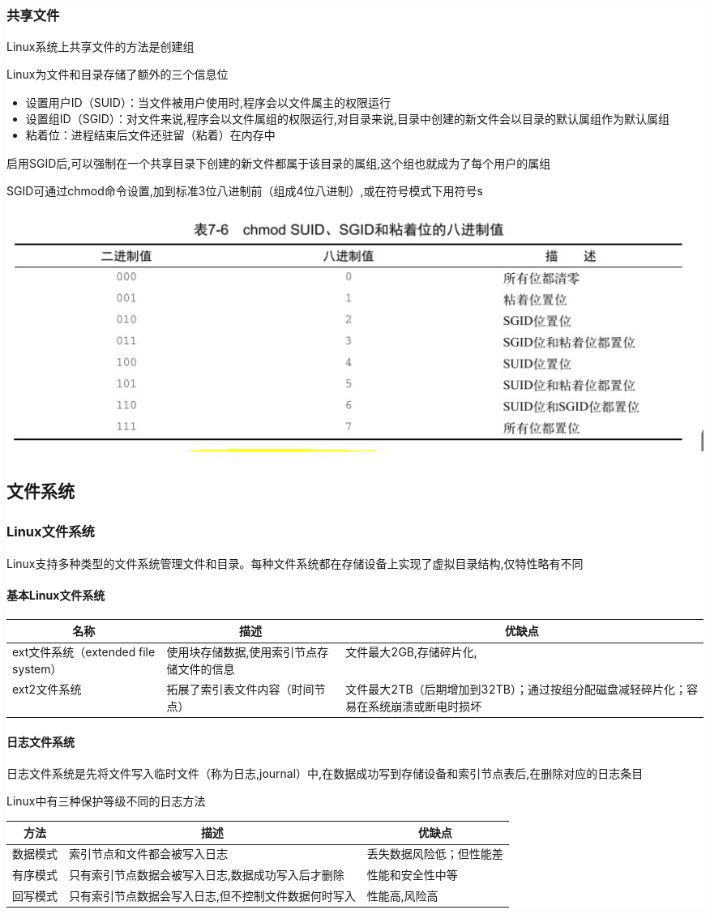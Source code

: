 ### 共享文件

Linux系统上共享文件的方法是创建组

Linux为文件和目录存储了额外的三个信息位

* 设置用户ID（SUID）：当文件被用户使用时,程序会以文件属主的权限运行
* 设置组ID（SGID）：对文件来说,程序会以文件属组的权限运行,对目录来说,目录中创建的新文件会以目录的默认属组作为默认属组
* 粘着位：进程结束后文件还驻留（粘着）在内存中

启用SGID后,可以强制在一个共享目录下创建的新文件都属于该目录的属组,这个组也就成为了每个用户的属组

SGID可通过chmod命令设置,加到标准3位八进制前（组成4位八进制）,或在符号模式下用符号s

![共享权限](Pics/共享权限.jpg)

## 文件系统

### Linux文件系统

Linux支持多种类型的文件系统管理文件和目录。每种文件系统都在存储设备上实现了虚拟目录结构,仅特性略有不同

#### 基本Linux文件系统

|名称                          |       描述                                       | 优缺点                                                       |
|----------------------------------- | ------------------------------------------ | ------------------------------------------------------------ |
|ext文件系统（extended file system） | 使用块存储数据,使用索引节点存储文件的信息 | 文件最大2GB,存储碎片化,                              |
|ext2文件系统                        | 拓展了索引表文件内容（时间节点）           | 文件最大2TB（后期增加到32TB）；通过按组分配磁盘减轻碎片化；容易在系统崩溃或断电时损坏 |

#### 日志文件系统

日志文件系统是先将文件写入临时文件（称为日志,journal）中,在数据成功写到存储设备和索引节点表后,在删除对应的日志条目

Linux中有三种保护等级不同的日志方法

|方法     | 描述                                               |   优缺点                   |
|-------- | ---------------------------------------------------- | ------------------------ |
|数据模式 | 索引节点和文件都会被写入日志                   |       丢失数据风险低；但性能差 |
|有序模式 | 只有索引节点数据会被写入日志,数据成功写入后才删除   | 性能和安全性中等         |
|回写模式 | 只有索引节点数据会写入日志,但不控制文件数据何时写入 | 性能高,风险高     |
